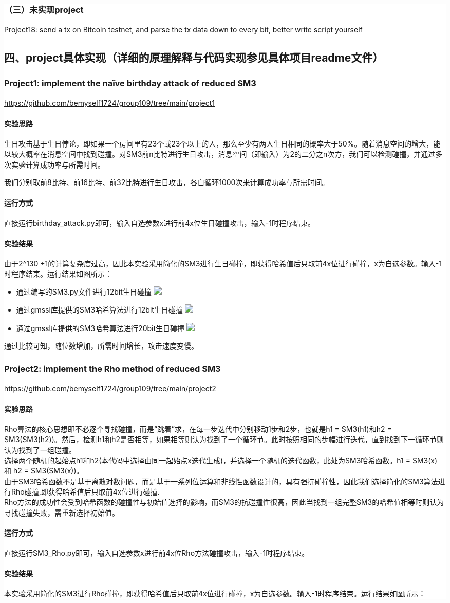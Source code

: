 ### （三）未实现project
Project18: send a tx on Bitcoin testnet, and parse the tx data down to every bit, better write script yourself<br>

## 四、project具体实现（详细的原理解释与代码实现参见具体项目readme文件）

### Project1: implement the naïve birthday attack of reduced SM3

https://github.com/bemyself1724/group109/tree/main/project1

#### 实验思路
生日攻击基于生日悖论，即如果一个房间里有23个或23个以上的人，那么至少有两人生日相同的概率大于50%。随着消息空间的增大，能以较大概率在消息空间中找到碰撞。对SM3前n比特进行生日攻击，消息空间（即输入）为2的二分之n次方，我们可以检测碰撞，并通过多次实验计算成功率与所需时间。<br>

我们分别取前8比特、前16比特、前32比特进行生日攻击，各自循环1000次来计算成功率与所需时间。

#### 运行方式
直接运行birthday_attack.py即可，输入自选参数x进行前4x位生日碰撞攻击，输入-1时程序结束。

#### 实验结果

由于2^130 +1的计算复杂度过高，因此本实验采用简化的SM3进行生日碰撞，即获得哈希值后只取前4x位进行碰撞，x为自选参数。输入-1时程序结束。运行结果如图所示：

* 通过编写的SM3.py文件进行12bit生日碰撞
![](https://pic.imgdb.cn/item/64ca450f1ddac507cc8a7aae.jpg)

* 通过gmssl库提供的SM3哈希算法进行12bit生日碰撞
![](https://pic.imgdb.cn/item/64ca45ee1ddac507cc8ce172.jpg)

* 通过gmssl库提供的SM3哈希算法进行20bit生日碰撞
  ![](https://pic.imgdb.cn/item/64ca52651ddac507cca69cf3.jpg)


通过比较可知，随位数增加，所需时间增长，攻击速度变慢。

### Project2: implement the Rho method of reduced SM3

https://github.com/bemyself1724/group109/tree/main/project2

#### 实验思路
Rho算法的核心思想即不必逐个寻找碰撞，而是“跳着”求，在每一步迭代中分别移动1步和2步，也就是h1 = SM3(h1)和h2 = SM3(SM3(h2))。然后，检测h1和h2是否相等，如果相等则认为找到了一个循环节。此时按照相同的步幅进行迭代，直到找到下一循环节则认为找到了一组碰撞。<br>
选择两个随机的起始点h1和h2(本代码中选择由同一起始点x迭代生成)，并选择一个随机的迭代函数，此处为SM3哈希函数。h1 = SM3(x) 和 h2 = SM3(SM3(x))。<br>
由于SM3哈希函数不是基于离散对数问题，而是基于一系列位运算和非线性函数设计的，具有强抗碰撞性，因此我们选择简化的SM3算法进行Rho碰撞,即获得哈希值后只取前4x位进行碰撞.<br>
Rho方法的成功性会受到哈希函数的碰撞性与初始值选择的影响，而SM3的抗碰撞性很高，因此当找到一组完整SM3的哈希值相等时则认为寻找碰撞失败，需重新选择初始值。<br>

#### 运行方式
直接运行SM3_Rho.py即可，输入自选参数x进行前4x位Rho方法碰撞攻击，输入-1时程序结束。

#### 实验结果
本实验采用简化的SM3进行Rho碰撞，即获得哈希值后只取前4x位进行碰撞，x为自选参数。输入-1时程序结束。运行结果如图所示：
